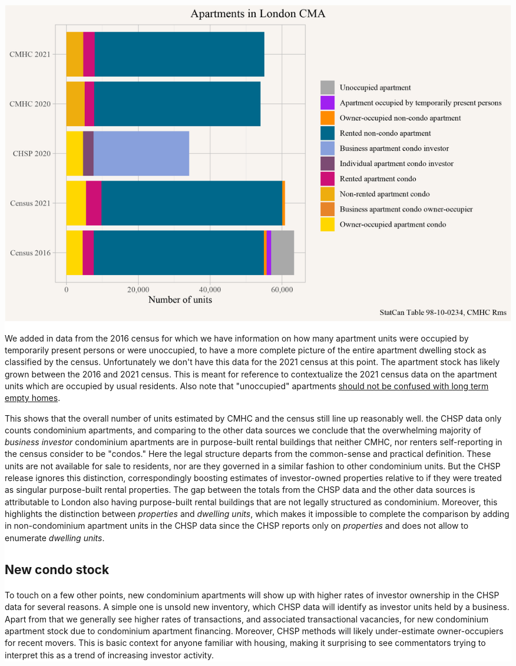 <img src="index_files/figure-html/chsp-cmhc-census-comparison-combined-1.png" width="1200" />

We added in data from the 2016 census for which we have information on how many apartment units were occupied by temporarily present persons or were unoccupied, to have a more complete picture of the entire apartment dwelling stock as classified by the census. Unfortunately we don't have this data for the 2021 census at this point. The apartment stock has likely grown between the 2016 and 2021 census. This is meant for reference to contextualize the 2021 census data on the apartment units which are occupied by usual residents. Also note that "unoccupied" apartments [should not be confused with long term empty homes](https://doodles.mountainmath.ca/blog/2022/02/14/unoccupied-canada/).

This shows that the overall number of units estimated by CMHC and the census still line up reasonably well. the CHSP data only counts condominium apartments, and comparing to the other data sources we conclude that the overwhelming majority of *business investor* condominium apartments are in purpose-built rental buildings that neither CMHC, nor renters self-reporting in the census consider to be "condos." Here the legal structure departs from the common-sense and practical definition. These units are not available for sale to residents, nor are they governed in a similar fashion to other condominium units. But the CHSP release ignores this distinction, correspondingly boosting estimates of investor-owned properties relative to if they were treated as singular purpose-built rental properties. The gap between the totals from the CHSP data and the other data sources is attributable to London also having purpose-built rental buildings that are not legally structured as condominium. Moreover, this highlights the distinction between *properties* and *dwelling units*, which makes it impossible to complete the comparison by adding in non-condominium apartment units in the CHSP data since the CHSP reports only on *properties* and does not allow to enumerate *dwelling units*.

## New condo stock
To touch on a few other points, new condominium apartments will show up with higher rates of investor ownership in the CHSP data for several reasons. A simple one is unsold new inventory, which CHSP data will identify as investor units held by a business. Apart from that we generally see higher rates of transactions, and associated transactional vacancies, for new condominium apartment stock due to condominium apartment financing. Moreover, CHSP methods will likely under-estimate owner-occupiers for recent movers. This is basic context for anyone familiar with housing, making it surprising to see commentators trying to interpret this as a trend of increasing investor activity.
